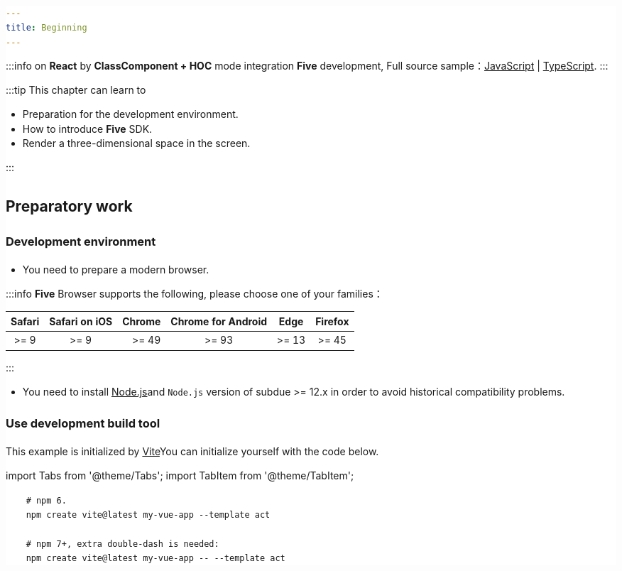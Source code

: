 ```yaml
---
title: Beginning
---
```


:::info
on **React** by **ClassComponent + HOC** mode integration **Five** development, Full source sample：[JavaScript](https://github.com/realsee-developer/five-sdk-javascript-esmodule-react-hoc-tutorial) | [TypeScript](https://github.com/realsee-developer/five-sdk-typescript-react-hoc-tutorial).
:::


:::tip This chapter can learn to

 - Preparation for the development environment.
 - How to introduce **Five** SDK.
 - Render a three-dimensional space in the screen.

:::


## Preparatory work

### Development environment

- You need to prepare a modern browser.

:::info
**Five** Browser supports the following, please choose one of your families：

| Safari | Safari on iOS | Chrome | Chrome for Android | Edge  | Firefox |
|:------:|:-------------:| ------:|:------------------:|:-----:|:-------:|
|  >= 9  |     >= 9      |  >= 49 |       >= 93        | >= 13 |  >= 45  |

:::

- You need to install [Node.js](https://nodejs.org/)and `Node.js` version of subdue >= 12.x in order to avoid historical compatibility problems.

### Use development build tool

This example is initialized by [Vite](https://vitejs.dev/)You can initialize yourself with the code below.

import Tabs from '@theme/Tabs'; import TabItem from '@theme/TabItem';

<Tabs>
<TabItem value="JavaScript" label="JavaScript">

```shell
    # npm 6.
    npm create vite@latest my-vue-app --template act
    
    # npm 7+, extra double-dash is needed:
    npm create vite@latest my-vue-app -- --template act
```
